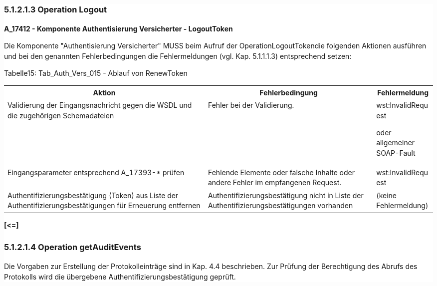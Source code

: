 ### 5.1.2.1.3 Operation Logout

**A_17412 - Komponente Authentisierung Versicherter - LogoutToken**

Die Komponente "Authentisierung Versicherter" MUSS beim Aufruf der
OperationLogoutTokendie folgenden Aktionen ausführen und bei den genannten
Fehlerbedingungen die Fehlermeldungen (vgl. Kap. 5.1.1.1.3) entsprechend setzen:

Tabelle15: Tab_Auth_Vers_015 - Ablauf von RenewToken

<table><tr><th>
Aktion

</th><th>
Fehlerbedingung

</th><th>
Fehlermeldung

</th></tr><tr><td>
Validierung der Eingangsnachricht gegen die WSDL und die zugehörigen
Schemadateien 

</td><td>
Fehler bei der Validierung.

</td><td>
wst:InvalidRequest

oder allgemeiner SOAP-Fault

</td></tr><tr><td>
Eingangsparameter entsprechend A_17393-* prüfen

</td><td>
Fehlende Elemente oder falsche Inhalte oder andere Fehler im empfangenen Request.

</td><td>
wst:InvalidRequest

</td></tr><tr><td>
Authentifizierungsbestätigung (Token) aus Liste der
Authentifizierungsbestätigungen für Erneuerung entfernen

</td><td>
Authentifizierungsbestätigung nicht in Liste der 
Authentifizierungsbestätigungen vorhanden

</td><td>
(keine Fehlermeldung)

</td></tr></table>

**[\<=]**

### 5.1.2.1.4 Operation getAuditEvents

Die Vorgaben zur Erstellung der Protokolleinträge sind in Kap. 4.4 beschrieben.
Zur Prüfung der Berechtigung des Abrufs des Protokolls wird die übergebene
Authentifizierungsbestätigung geprüft.


[Dokumentinformationen]: #dokumentinformationen
[Inhaltsverzeichnis]:    #inhaltsverzeichnis
[1]:                     #1-einordnung-des-dokumentes
[1.1]:                   #11-zielsetzung
[1.2]:                   #12-zielgruppe
[1.3]:                   #13-geltungsbereich
[1.4]:                   #14-abgrenzungen
[1.5]:                   #15-methodik
[2]:                     #2-systemkontext
[3]:                     #3-zerlegung-der-komponente
[4]:                     #4-übergreifende-festlegungen
[4.1]:                   #41-datenschutz-und-datensicherheit
[4.2]:                   #42-verwendete-standards
[4.3]:                   #43-fehlerbehandlung
[4.4]:                   #44-protokollierung
[4.5]:                   #45-nicht-funktionale-anforderungen
[4.6]:                   #46-identifikation-der-akteure
[5]:                     #5-funktionsmerkmale
[5.1]:                   #51-authentisierung
[5.1.1]:                 #511-schnittstellen
[5.1.1.1]:               #5111-schnittstelle-i_authentication_insurant
[5.1.1.1.1]:             #51111-operation-login
[5.1.1.1.2]:             #51112-operation-renew
[5.1.1.1.3]:             #51113-operation-logout
[5.1.1.1.4]:             #51114-operation-getauditevents
[5.1.1.1.5]:             #51115-operation-getsignedauditevents
[5.1.2]:                 #512-umsetzung
[5.1.2.1]:               #5121-schnittstelle-i_authentication_insurant
[5.1.2.1.1]:             #51211-operation-login
[5.1.2.1.2]:             #51212-operation-renew
[5.1.2.1.3]:             #51213-operation-logout
[5.1.2.1.4]:             #51214-operation-getauditevents
[5.1.2.1.5]:             #51215-operation-getsignedauditevents
[5.1.3]:                 #513-lebensdauer-der-authentifizierungsbestätigung
[6]:                     #6-informationsmodell
[7]:                     #7-verteilungssicht
[8]:                     #8-anhang-a-–-verzeichnisse
[8.1]:                   #81-abkürzungen
[8.2]:                   #82-glossar
[8.3]:                   #83-abbildungsverzeichnis
[8.4]:                   #84-tabellenverzeichnis
[8.5]:                   #85-referenzierte-dokumente
[8.5.1]:                 #851-dokumente-der-gematik
[8.5.2]:                 #852-weitere-dokumente
[Tbl-001]:               #Tbl-001 (&93834811902128)
[Tabelle-1]:             #Tabelle-1 (&93834808901352)
[Tabelle-3]:             #Tabelle-3 (&93834838630840)
[Tabelle-4]:             #Tabelle-4 (&93834765158656)
[Tabelle-5]:             #Tabelle-5 (&93834837088712)
[Tabelle-6]:             #Tabelle-6 (&93834775021432)
[Tbl-007]:               #Tbl-007 (&93834836122472)
[Tabelle-8]:             #Tabelle-8 (&93834837848160)
[Tabelle-9]:             #Tabelle-9 (&93834771079376)
[Tabelle-10]:            #Tabelle-10 (&93834812092664)
[Tabelle-11]:            #Tabelle-11 (&93834836496576)
[Tbl-012]:               #Tbl-012 (&93834783610744)
[Tabelle-13]:            #Tabelle-13 (&93834783632936)
[Tabelle-14]:            #Tabelle-14 (&93834836556192)
[Tabelle-15]:            #Tabelle-15 (&93834776390512)
[Tabelle-16]:            #Tabelle-16 (&93834776416232)
[Tabelle-17]:            #Tabelle-17 (&93834768785344)
[Tbl-018]:               #Tbl-018 (&93834768820888)
[Tbl-019]:               #Tbl-019 (&93834799261064)
[Tbl-020]:               #Tbl-020 (&93834789542872)
[http://www.w3.org/2006/05/addressing/wsdl]: http://www.w3.org/2006/05/addressing/wsdl (&93834835133032)
[http://docs.oasis-open.org/wss/oasis-wss-saml-token-profile-1.1#SAMLV2.0]: http://docs.oasis-open.org/wss/oasis-wss-saml-token-profile-1.1#SAMLV2.0 (&93834837872536)
[http://docs.oasis-open.org/ws-sx/ws-trust/200512/Issue]: http://docs.oasis-open.org/ws-sx/ws-trust/200512/Issue (&93834799838768)